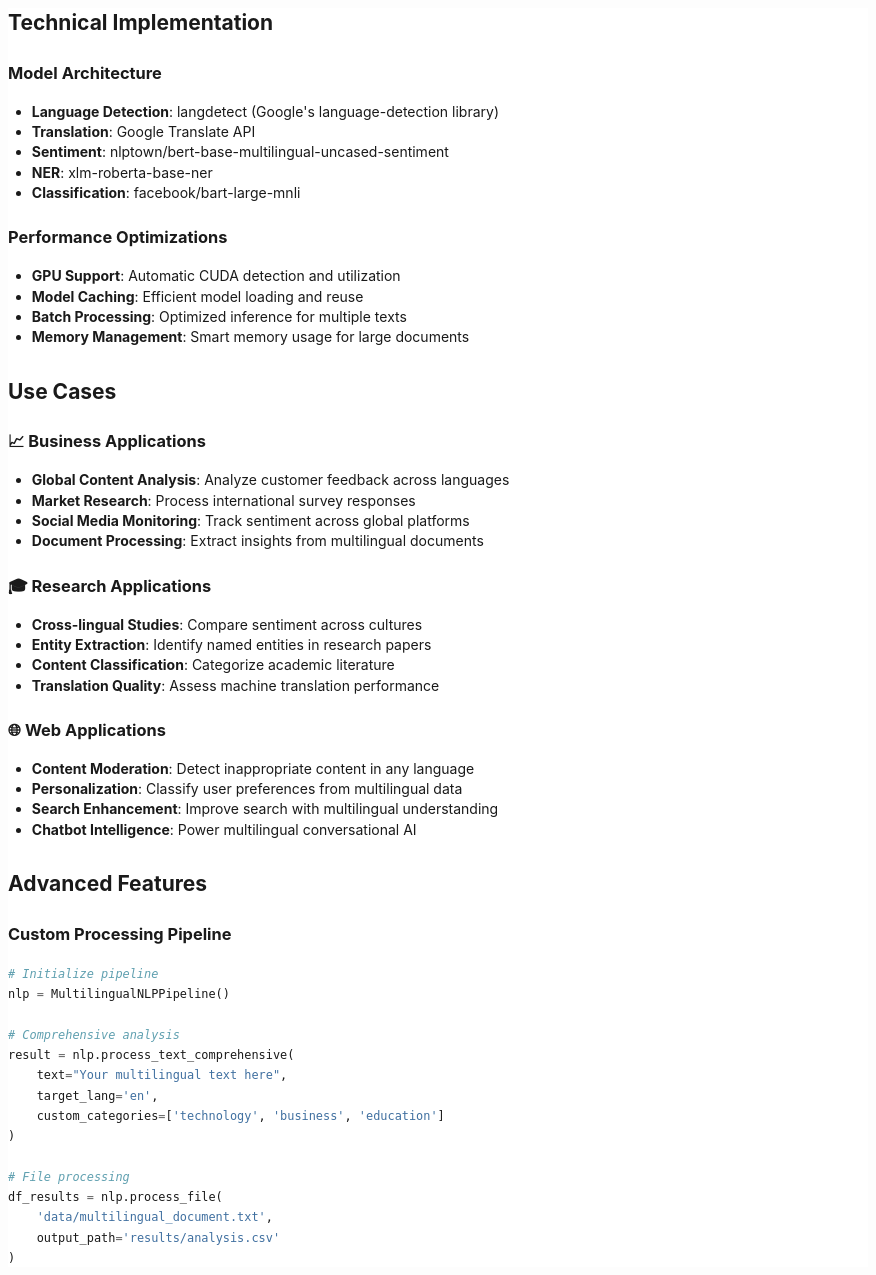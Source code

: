 ## Technical Implementation

### Model Architecture
- **Language Detection**: langdetect (Google's language-detection library)
- **Translation**: Google Translate API
- **Sentiment**: nlptown/bert-base-multilingual-uncased-sentiment
- **NER**: xlm-roberta-base-ner
- **Classification**: facebook/bart-large-mnli

### Performance Optimizations
- **GPU Support**: Automatic CUDA detection and utilization
- **Model Caching**: Efficient model loading and reuse
- **Batch Processing**: Optimized inference for multiple texts
- **Memory Management**: Smart memory usage for large documents

## Use Cases

### 📈 Business Applications
- **Global Content Analysis**: Analyze customer feedback across languages
- **Market Research**: Process international survey responses
- **Social Media Monitoring**: Track sentiment across global platforms
- **Document Processing**: Extract insights from multilingual documents

### 🎓 Research Applications
- **Cross-lingual Studies**: Compare sentiment across cultures
- **Entity Extraction**: Identify named entities in research papers
- **Content Classification**: Categorize academic literature
- **Translation Quality**: Assess machine translation performance

### 🌐 Web Applications
- **Content Moderation**: Detect inappropriate content in any language
- **Personalization**: Classify user preferences from multilingual data
- **Search Enhancement**: Improve search with multilingual understanding
- **Chatbot Intelligence**: Power multilingual conversational AI

## Advanced Features

### Custom Processing Pipeline
```python
# Initialize pipeline
nlp = MultilingualNLPPipeline()

# Comprehensive analysis
result = nlp.process_text_comprehensive(
    text="Your multilingual text here",
    target_lang='en',
    custom_categories=['technology', 'business', 'education']
)

# File processing
df_results = nlp.process_file(
    'data/multilingual_document.txt',
    output_path='results/analysis.csv'
)
```
